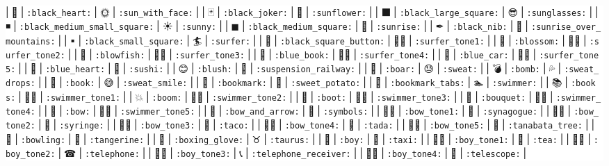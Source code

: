 | 🖤 | `:black_heart:` | 🌞 | `:sun_with_face:` |
| 🃏 | `:black_joker:` | 🌻 | `:sunflower:` |
| ⬛ | `:black_large_square:` | 😎 | `:sunglasses:` |
| ◾ | `:black_medium_small_square:` | ☀ | `:sunny:` |
| ◼ | `:black_medium_square:` | 🌅 | `:sunrise:` |
| ✒ | `:black_nib:` | 🌄 | `:sunrise_over_mountains:` |
| ▪ | `:black_small_square:` | 🏄 | `:surfer:` |
| 🔲 | `:black_square_button:` | 🏄🏻 | `:surfer_tone1:` |
| 🌼 | `:blossom:` | 🏄🏼 | `:surfer_tone2:` |
| 🐡 | `:blowfish:` | 🏄🏽 | `:surfer_tone3:` |
| 📘 | `:blue_book:` | 🏄🏾 | `:surfer_tone4:` |
| 🚙 | `:blue_car:` | 🏄🏿 | `:surfer_tone5:` |
| 💙 | `:blue_heart:` | 🍣 | `:sushi:` |
| 😊 | `:blush:` | 🚟 | `:suspension_railway:` |
| 🐗 | `:boar:` | 😓 | `:sweat:` |
| 💣 | `:bomb:` | 💦 | `:sweat_drops:` |
| 📖 | `:book:` | 😅 | `:sweat_smile:` |
| 🔖 | `:bookmark:` | 🍠 | `:sweet_potato:` |
| 📑 | `:bookmark_tabs:` | 🏊 | `:swimmer:` |
| 📚 | `:books:` | 🏊🏻 | `:swimmer_tone1:` |
| 💥 | `:boom:` | 🏊🏼 | `:swimmer_tone2:` |
| 👢 | `:boot:` | 🏊🏽 | `:swimmer_tone3:` |
| 💐 | `:bouquet:` | 🏊🏾 | `:swimmer_tone4:` |
| 🙇 | `:bow:` | 🏊🏿 | `:swimmer_tone5:` |
| 🏹 | `:bow_and_arrow:` | 🔣 | `:symbols:` |
| 🙇🏻 | `:bow_tone1:` | 🕍 | `:synagogue:` |
| 🙇🏼 | `:bow_tone2:` | 💉 | `:syringe:` |
| 🙇🏽 | `:bow_tone3:` | 🌮 | `:taco:` |
| 🙇🏾 | `:bow_tone4:` | 🎉 | `:tada:` |
| 🙇🏿 | `:bow_tone5:` | 🎋 | `:tanabata_tree:` |
| 🎳 | `:bowling:` | 🍊 | `:tangerine:` |
| 🥊 | `:boxing_glove:` | ♉ | `:taurus:` |
| 👦 | `:boy:` | 🚕 | `:taxi:` |
| 👦🏻 | `:boy_tone1:` | 🍵 | `:tea:` |
| 👦🏼 | `:boy_tone2:` | ☎ | `:telephone:` |
| 👦🏽 | `:boy_tone3:` | 📞 | `:telephone_receiver:` |
| 👦🏾 | `:boy_tone4:` | 🔭 | `:telescope:` |